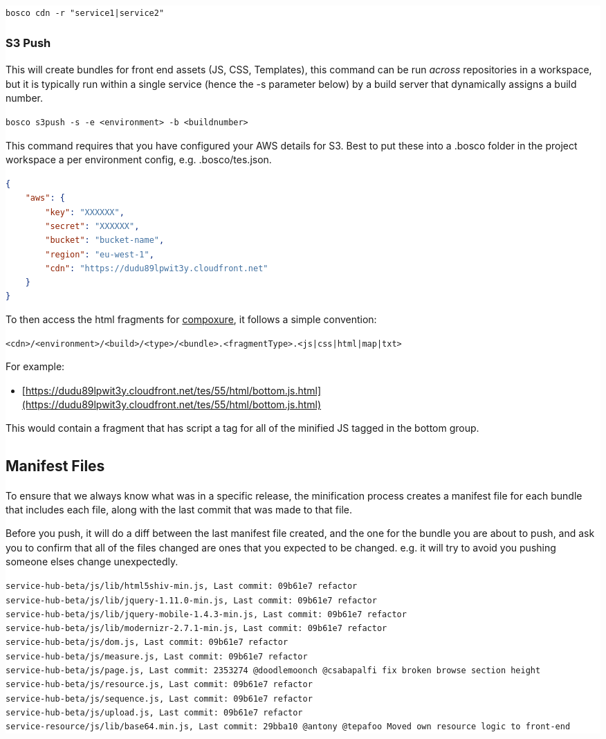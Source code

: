```
bosco cdn -r "service1|service2"
```

### S3 Push

This will create bundles for front end assets (JS, CSS, Templates), this command can be run *across* repositories in a workspace, but it is typically run within a single service (hence the -s parameter below) by a build server that dynamically assigns a build number.

```
bosco s3push -s -e <environment> -b <buildnumber>
```

This command requires that you have configured your AWS details for S3.  Best to put these into a .bosco folder in the project workspace a per environment config, e.g. .bosco/tes.json.

```json
{
    "aws": {
        "key": "XXXXXX",
        "secret": "XXXXXX",
        "bucket": "bucket-name",
        "region": "eu-west-1",
        "cdn": "https://dudu89lpwit3y.cloudfront.net"
    }
}

```

To then access the html fragments for [compoxure](https://github.com/tes/compoxure), it follows a simple convention:

```
<cdn>/<environment>/<build>/<type>/<bundle>.<fragmentType>.<js|css|html|map|txt>
```

For example:

- [https://dudu89lpwit3y.cloudfront.net/tes/55/html/bottom.js.html](https://dudu89lpwit3y.cloudfront.net/tes/55/html/bottom.js.html)

This would contain a fragment that has script a tag for all of the minified JS tagged in the bottom group.

## Manifest Files

To ensure that we always know what was in a specific release, the minification process creates a manifest file
for each bundle that includes each file, along with the last commit that was made to that file.

Before you push, it will do a diff between the last manifest file created, and the one for the bundle you are about to push, and ask you to confirm that all of the files changed are ones that you expected to be changed.  e.g. it will try to avoid you pushing someone elses change unexpectedly.

```
service-hub-beta/js/lib/html5shiv-min.js, Last commit: 09b61e7 refactor
service-hub-beta/js/lib/jquery-1.11.0-min.js, Last commit: 09b61e7 refactor
service-hub-beta/js/lib/jquery-mobile-1.4.3-min.js, Last commit: 09b61e7 refactor
service-hub-beta/js/lib/modernizr-2.7.1-min.js, Last commit: 09b61e7 refactor
service-hub-beta/js/dom.js, Last commit: 09b61e7 refactor
service-hub-beta/js/measure.js, Last commit: 09b61e7 refactor
service-hub-beta/js/page.js, Last commit: 2353274 @doodlemoonch @csabapalfi fix broken browse section height
service-hub-beta/js/resource.js, Last commit: 09b61e7 refactor
service-hub-beta/js/sequence.js, Last commit: 09b61e7 refactor
service-hub-beta/js/upload.js, Last commit: 09b61e7 refactor
service-resource/js/lib/base64.min.js, Last commit: 29bba10 @antony @tepafoo Moved own resource logic to front-end
```